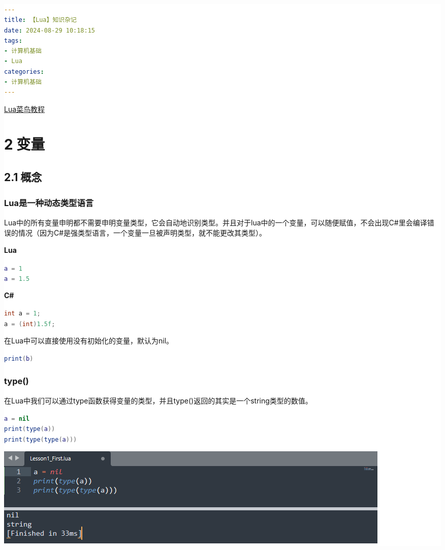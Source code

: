 ```yaml
---
title: 【Lua】知识杂记
date: 2024-08-29 10:18:15
tags: 
- 计算机基础
- Lua
categories: 
- 计算机基础
---
```




[Lua菜鸟教程](https://www.runoob.com/lua/lua-garbage-collection.html)

# 2 变量

## 2.1 概念

### Lua是一种动态类型语言

Lua中的所有变量申明都不需要申明变量类型，它会自动地识别类型。并且对于lua中的一个变量，可以随便赋值，不会出现C#里会编译错误的情况（因为C#是强类型语言，一个变量一旦被声明类型，就不能更改其类型）。

**Lua**

```lua
a = 1
a = 1.5
```

**C#**

```c#
int a = 1;
a = (int)1.5f;
```

在Lua中可以直接使用没有初始化的变量，默认为nil。

```lua
print(b)
```

### type()

在Lua中我们可以通过type函数获得变量的类型，并且type()返回的其实是一个string类型的数值。

```lua
a = nil
print(type(a))
print(type(type(a)))
```

![image-20240829112411276](【Lua】知识杂记/image-20240829112411276.png)
